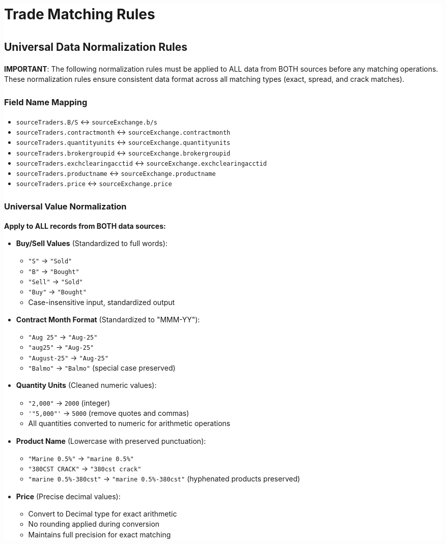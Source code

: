 # Trade Matching Rules

## Universal Data Normalization Rules

**IMPORTANT**: The following normalization rules must be applied to ALL data from BOTH sources before any matching operations. These normalization rules ensure consistent data format across all matching types (exact, spread, and crack matches).

### Field Name Mapping

- `sourceTraders.B/S` ↔ `sourceExchange.b/s`
- `sourceTraders.contractmonth` ↔ `sourceExchange.contractmonth`
- `sourceTraders.quantityunits` ↔ `sourceExchange.quantityunits`
- `sourceTraders.brokergroupid` ↔ `sourceExchange.brokergroupid`
- `sourceTraders.exchclearingacctid` ↔ `sourceExchange.exchclearingacctid`
- `sourceTraders.productname` ↔ `sourceExchange.productname`
- `sourceTraders.price` ↔ `sourceExchange.price`

### Universal Value Normalization

**Apply to ALL records from BOTH data sources:**

- **Buy/Sell Values** (Standardized to full words):

  - `"S"` → `"Sold"`
  - `"B"` → `"Bought"`
  - `"Sell"` → `"Sold"`
  - `"Buy"` → `"Bought"`
  - Case-insensitive input, standardized output

- **Contract Month Format** (Standardized to "MMM-YY"):

  - `"Aug 25"` → `"Aug-25"`
  - `"aug25"` → `"Aug-25"`
  - `"August-25"` → `"Aug-25"`
  - `"Balmo"` → `"Balmo"` (special case preserved)

- **Quantity Units** (Cleaned numeric values):

  - `"2,000"` → `2000` (integer)
  - `'"5,000"'` → `5000` (remove quotes and commas)
  - All quantities converted to numeric for arithmetic operations

- **Product Name** (Lowercase with preserved punctuation):

  - `"Marine 0.5%"` → `"marine 0.5%"`
  - `"380CST CRACK"` → `"380cst crack"`
  - `"marine 0.5%-380cst"` → `"marine 0.5%-380cst"` (hyphenated products preserved)

- **Price** (Precise decimal values):

  - Convert to Decimal type for exact arithmetic
  - No rounding applied during conversion
  - Maintains full precision for exact matching
